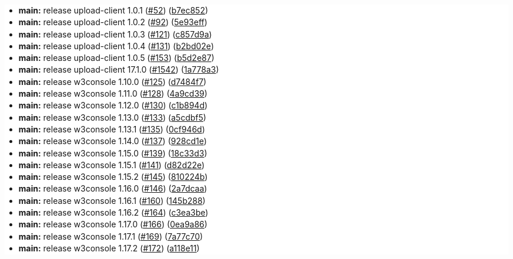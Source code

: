* **main:** release upload-client 1.0.1 ([#52](https://github.com/storacha/upload-service/issues/52)) ([b7ec852](https://github.com/storacha/upload-service/commit/b7ec8522c1123ed524dc7ca2946a8b468ac2fab3))
* **main:** release upload-client 1.0.2 ([#92](https://github.com/storacha/upload-service/issues/92)) ([5e93eff](https://github.com/storacha/upload-service/commit/5e93eff1ccec0b30aeb55cb2b9e3e7c3da392d5f))
* **main:** release upload-client 1.0.3 ([#121](https://github.com/storacha/upload-service/issues/121)) ([c857d9a](https://github.com/storacha/upload-service/commit/c857d9af4898d290c4f65c3b938cb75b379f58c3))
* **main:** release upload-client 1.0.4 ([#131](https://github.com/storacha/upload-service/issues/131)) ([b2bd02e](https://github.com/storacha/upload-service/commit/b2bd02e311512b855d4454d288c1995cec15f578))
* **main:** release upload-client 1.0.5 ([#153](https://github.com/storacha/upload-service/issues/153)) ([b5d2e87](https://github.com/storacha/upload-service/commit/b5d2e876989c79f262bfb715eb6a0106c3283095))
* **main:** release upload-client 17.1.0 ([#1542](https://github.com/storacha/upload-service/issues/1542)) ([1a778a3](https://github.com/storacha/upload-service/commit/1a778a3521631fff92ff76a7c8c248d38f65d0b7))
* **main:** release w3console 1.10.0 ([#125](https://github.com/storacha/upload-service/issues/125)) ([d7484f7](https://github.com/storacha/upload-service/commit/d7484f75dd05245bdc8f2a8bc3590e22d20a07ac))
* **main:** release w3console 1.11.0 ([#128](https://github.com/storacha/upload-service/issues/128)) ([4a9cd39](https://github.com/storacha/upload-service/commit/4a9cd39614b122828dc00dbd8e4168eb65ceb138))
* **main:** release w3console 1.12.0 ([#130](https://github.com/storacha/upload-service/issues/130)) ([c1b894d](https://github.com/storacha/upload-service/commit/c1b894d47005297b7375fbc5e6a6a56493f4fa12))
* **main:** release w3console 1.13.0 ([#133](https://github.com/storacha/upload-service/issues/133)) ([a5cdbf5](https://github.com/storacha/upload-service/commit/a5cdbf57042780a320c7c1d996a7027cb7cf44b9))
* **main:** release w3console 1.13.1 ([#135](https://github.com/storacha/upload-service/issues/135)) ([0cf946d](https://github.com/storacha/upload-service/commit/0cf946d446e2243a20a1153855553724c3cbee5c))
* **main:** release w3console 1.14.0 ([#137](https://github.com/storacha/upload-service/issues/137)) ([928cd1e](https://github.com/storacha/upload-service/commit/928cd1e35504c3e44291b977c210b677cd89fb27))
* **main:** release w3console 1.15.0 ([#139](https://github.com/storacha/upload-service/issues/139)) ([18c33d3](https://github.com/storacha/upload-service/commit/18c33d31dd2f0457e77a401eaea2b1d62ac33570))
* **main:** release w3console 1.15.1 ([#141](https://github.com/storacha/upload-service/issues/141)) ([d82d22e](https://github.com/storacha/upload-service/commit/d82d22e712c61570c09a31052b759fa90ec71bc7))
* **main:** release w3console 1.15.2 ([#145](https://github.com/storacha/upload-service/issues/145)) ([810224b](https://github.com/storacha/upload-service/commit/810224be91efbbc16889ba8e00d5047663bd6731))
* **main:** release w3console 1.16.0 ([#146](https://github.com/storacha/upload-service/issues/146)) ([2a7dcaa](https://github.com/storacha/upload-service/commit/2a7dcaa1cb515ff3b4c5c6c2a814f3db9123d092))
* **main:** release w3console 1.16.1 ([#160](https://github.com/storacha/upload-service/issues/160)) ([145b288](https://github.com/storacha/upload-service/commit/145b2883d26da1d9324e73eb6a5858ed71e7a28c))
* **main:** release w3console 1.16.2 ([#164](https://github.com/storacha/upload-service/issues/164)) ([c3ea3be](https://github.com/storacha/upload-service/commit/c3ea3be5567ff17571ab68d5fc74aeb0de2d11aa))
* **main:** release w3console 1.17.0 ([#166](https://github.com/storacha/upload-service/issues/166)) ([0ea9a86](https://github.com/storacha/upload-service/commit/0ea9a86a69e1974b33ab0ba07dc310b27ade33dc))
* **main:** release w3console 1.17.1 ([#169](https://github.com/storacha/upload-service/issues/169)) ([7a77c70](https://github.com/storacha/upload-service/commit/7a77c7098d7c749d5037068c58d836e8b812d948))
* **main:** release w3console 1.17.2 ([#172](https://github.com/storacha/upload-service/issues/172)) ([a118e11](https://github.com/storacha/upload-service/commit/a118e11a22c02c06f68a43b6e5d1e131cf7d44bd))